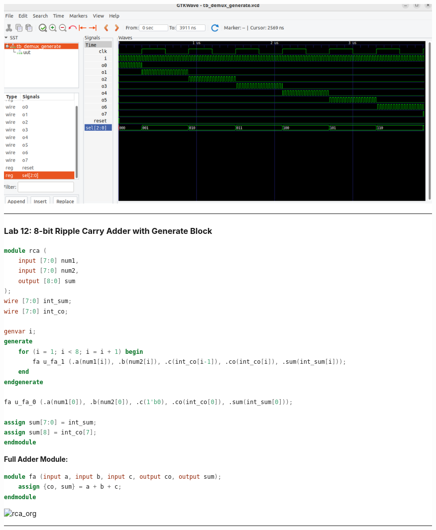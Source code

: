 ![demux-generate](https://github.com/Jayessh25/Jayessh25_RISC-V-SoC-Tapeout-Program_VSD/blob/main/Week1/Day5/demux_generategtk.png)

---

### Lab 12: 8-bit Ripple Carry Adder with Generate Block

```verilog
module rca (
    input [7:0] num1,
    input [7:0] num2,
    output [8:0] sum
);
wire [7:0] int_sum;
wire [7:0] int_co;

genvar i;
generate
    for (i = 1; i < 8; i = i + 1) begin
        fa u_fa_1 (.a(num1[i]), .b(num2[i]), .c(int_co[i-1]), .co(int_co[i]), .sum(int_sum[i]));
    end
endgenerate

fa u_fa_0 (.a(num1[0]), .b(num2[0]), .c(1'b0), .co(int_co[0]), .sum(int_sum[0]));

assign sum[7:0] = int_sum;
assign sum[8] = int_co[7];
endmodule
```
**Full Adder Module:**
```verilog
module fa (input a, input b, input c, output co, output sum);
    assign {co, sum} = a + b + c;
endmodule
```
![rca_org]()

---